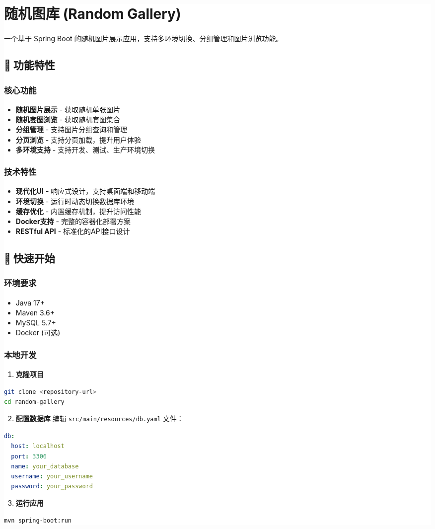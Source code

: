 # 随机图库 (Random Gallery)

一个基于 Spring Boot 的随机图片展示应用，支持多环境切换、分组管理和图片浏览功能。

## 🌟 功能特性

### 核心功能
- **随机图片展示** - 获取随机单张图片
- **随机套图浏览** - 获取随机套图集合
- **分组管理** - 支持图片分组查询和管理
- **分页浏览** - 支持分页加载，提升用户体验
- **多环境支持** - 支持开发、测试、生产环境切换

### 技术特性
- **现代化UI** - 响应式设计，支持桌面端和移动端
- **环境切换** - 运行时动态切换数据库环境
- **缓存优化** - 内置缓存机制，提升访问性能
- **Docker支持** - 完整的容器化部署方案
- **RESTful API** - 标准化的API接口设计

## 🚀 快速开始

### 环境要求
- Java 17+
- Maven 3.6+
- MySQL 5.7+
- Docker (可选)

### 本地开发

1. **克隆项目**
```bash
git clone <repository-url>
cd random-gallery
```

2. **配置数据库**
编辑 `src/main/resources/db.yaml` 文件：
```yaml
db:
  host: localhost
  port: 3306
  name: your_database
  username: your_username
  password: your_password
```

3. **运行应用**
```bash
mvn spring-boot:run
```

